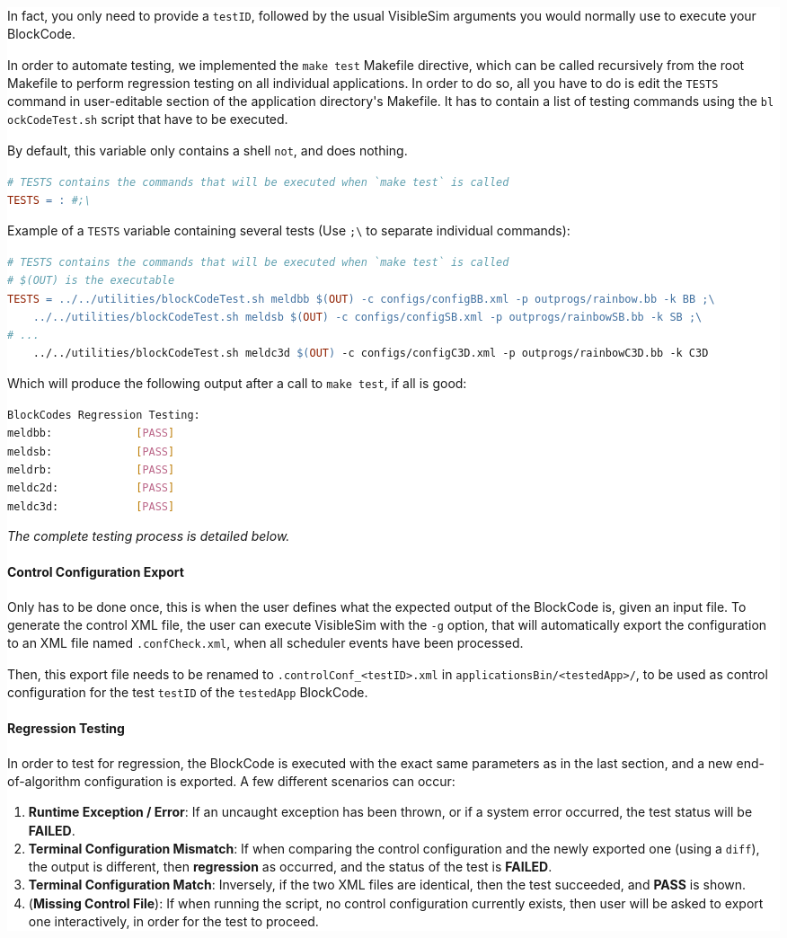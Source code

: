 In fact, you only need to provide a `testID`, followed by the usual VisibleSim arguments you would normally  use to execute your BlockCode. 

In order to automate testing, we implemented the `make test` Makefile directive, which can be called recursively from the root Makefile to perform regression testing on all individual applications. In order to do so, all you have to do is edit the `TESTS` command in user-editable section of the application directory's Makefile. It has to contain a list of testing commands using the `blockCodeTest.sh` script that have to be executed.

By default, this variable only contains a shell `not`, and does nothing.
```makefile
# TESTS contains the commands that will be executed when `make test` is called
TESTS = : #;\
```
Example of a `TESTS` variable containing several tests (Use `;\` to separate individual commands):
```makefile
# TESTS contains the commands that will be executed when `make test` is called
# $(OUT) is the executable
TESTS = ../../utilities/blockCodeTest.sh meldbb $(OUT) -c configs/configBB.xml -p outprogs/rainbow.bb -k BB ;\
	../../utilities/blockCodeTest.sh meldsb $(OUT) -c configs/configSB.xml -p outprogs/rainbowSB.bb -k SB ;\
# ...
	../../utilities/blockCodeTest.sh meldc3d $(OUT) -c configs/configC3D.xml -p outprogs/rainbowC3D.bb -k C3D
```

Which will produce the following output after a call to `make test`, if all is good:
```sh
BlockCodes Regression Testing:
meldbb:				[PASS]
meldsb:				[PASS]
meldrb:				[PASS]
meldc2d:			[PASS]
meldc3d:			[PASS]
```

_The complete testing process is detailed below._

#### Control Configuration Export
Only has to be done once, this is when the user defines what the expected output of the BlockCode is, given an input file. To generate the control XML file, the user can execute VisibleSim with the `-g` option, that will automatically export the configuration to an XML file named `.confCheck.xml`, when all scheduler events have been processed. 

Then, this export file needs to be renamed to `.controlConf_<testID>.xml` in `applicationsBin/<testedApp>/`, to be used as control configuration for the test `testID`  of the `testedApp` BlockCode.

#### Regression Testing
In order to test for regression, the BlockCode is executed with the exact same parameters as in the last section, and a new end-of-algorithm configuration is exported. A few different scenarios can occur:

1. __Runtime Exception / Error__: If an uncaught exception has been thrown, or if a system error occurred, the test status will be __FAILED__.
2. __Terminal Configuration Mismatch__: If when comparing the control configuration and the newly exported one (using a `diff`), the output is different, then __regression__ as occurred, and the status of the test is __FAILED__.
3. __Terminal Configuration Match__: Inversely, if the two XML files are identical, then the test succeeded, and __PASS__ is shown. 
4. (__Missing Control File__): If when running the script, no control configuration currently exists, then user will be asked to export one interactively, in order for the test to proceed.
 